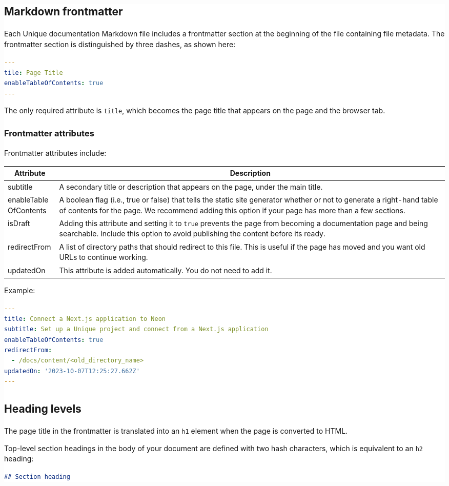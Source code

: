 ## Markdown frontmatter

Each Unique documentation Markdown file includes a frontmatter section at the beginning of the file containing file metadata. The frontmatter section is distinguished by three dashes, as shown here:

```yaml
---
tile: Page Title
enableTableOfContents: true
---
```

The only required attribute is `title`, which becomes the page title that appears on the page and the browser tab.

### Frontmatter attributes

Frontmatter attributes include:

| Attribute             | Description                                                                                                                                                                                                                  |
| --------------------- | ---------------------------------------------------------------------------------------------------------------------------------------------------------------------------------------------------------------------------- |
| subtitle              | A secondary title or description that appears on the page, under the main title.                                                                                                                                             |
| enableTableOfContents | A boolean flag (i.e., true or false) that tells the static site generator whether or not to generate a right-hand table of contents for the page. We recommend adding this option if your page has more than a few sections. |
| isDraft               | Adding this attribute and setting it to `true` prevents the page from becoming a documentation page and being searchable. Include this option to avoid publishing the content before its ready.                              |
| redirectFrom          | A list of directory paths that should redirect to this file. This is useful if the page has moved and you want old URLs to continue working.                                                                                 |
| updatedOn             | This attribute is added automatically. You do not need to add it.                                                                                                                                                            |

Example:

```yaml
---
title: Connect a Next.js application to Neon
subtitle: Set up a Unique project and connect from a Next.js application
enableTableOfContents: true
redirectFrom:
  - /docs/content/<old_directory_name>
updatedOn: '2023-10-07T12:25:27.662Z'
---
```

## Heading levels

The page title in the frontmatter is translated into an `h1` element when the page is converted to HTML.

Top-level section headings in the body of your document are defined with two hash characters, which is equivalent to an `h2` heading:

```md
## Section heading
```
